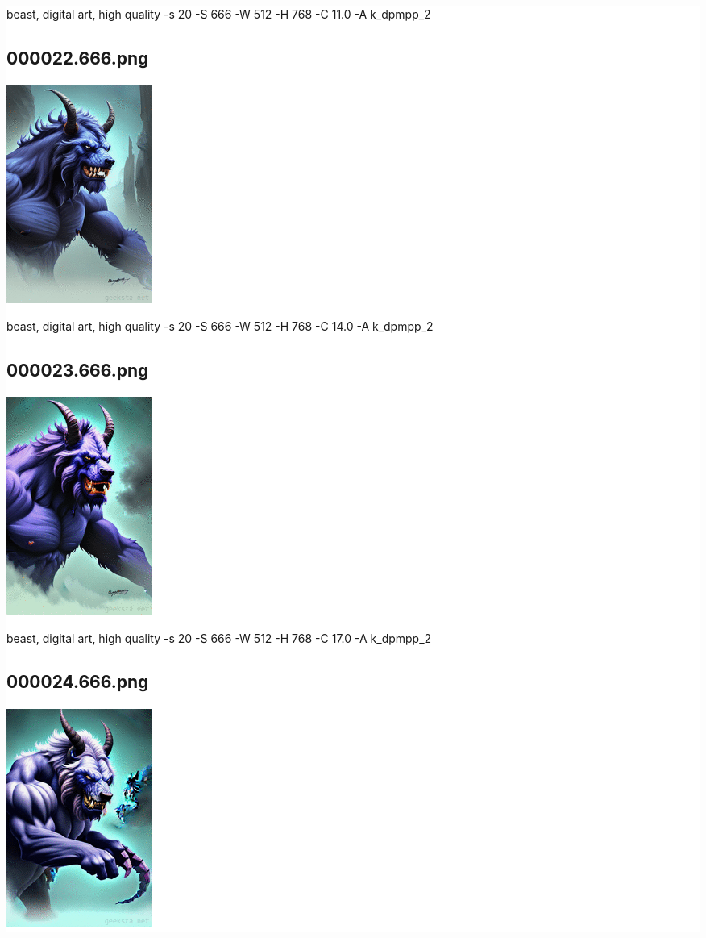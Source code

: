 beast, digital art, high quality -s 20 -S 666 -W 512 -H 768 -C 11.0 -A k_dpmpp_2
## 000022.666.png
![](000022.666.png)

beast, digital art, high quality -s 20 -S 666 -W 512 -H 768 -C 14.0 -A k_dpmpp_2
## 000023.666.png
![](000023.666.png)

beast, digital art, high quality -s 20 -S 666 -W 512 -H 768 -C 17.0 -A k_dpmpp_2
## 000024.666.png
![](000024.666.png)
